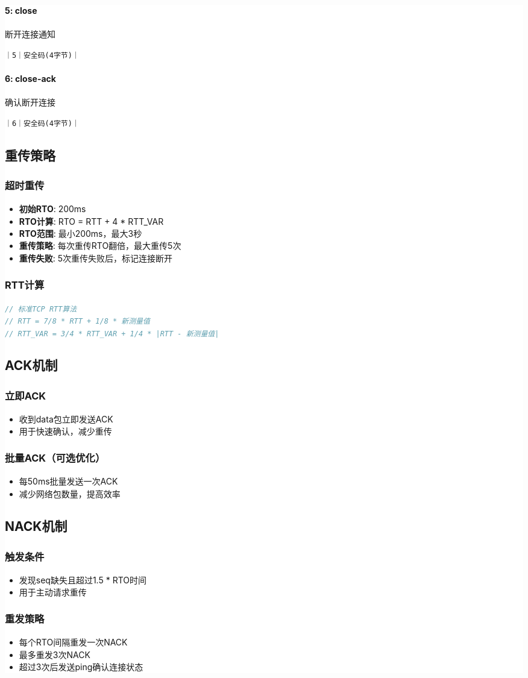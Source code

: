 #### 5: close
断开连接通知
```
｜5｜安全码(4字节)｜
```

#### 6: close-ack
确认断开连接
```
｜6｜安全码(4字节)｜
```

## 重传策略

### 超时重传
- **初始RTO**: 200ms
- **RTO计算**: RTO = RTT + 4 * RTT_VAR
- **RTO范围**: 最小200ms，最大3秒
- **重传策略**: 每次重传RTO翻倍，最大重传5次
- **重传失败**: 5次重传失败后，标记连接断开

### RTT计算
```rust
// 标准TCP RTT算法
// RTT = 7/8 * RTT + 1/8 * 新测量值
// RTT_VAR = 3/4 * RTT_VAR + 1/4 * |RTT - 新测量值|
```

## ACK机制

### 立即ACK
- 收到data包立即发送ACK
- 用于快速确认，减少重传

### 批量ACK（可选优化）
- 每50ms批量发送一次ACK
- 减少网络包数量，提高效率

## NACK机制

### 触发条件
- 发现seq缺失且超过1.5 * RTO时间
- 用于主动请求重传

### 重发策略
- 每个RTO间隔重发一次NACK
- 最多重发3次NACK
- 超过3次后发送ping确认连接状态
